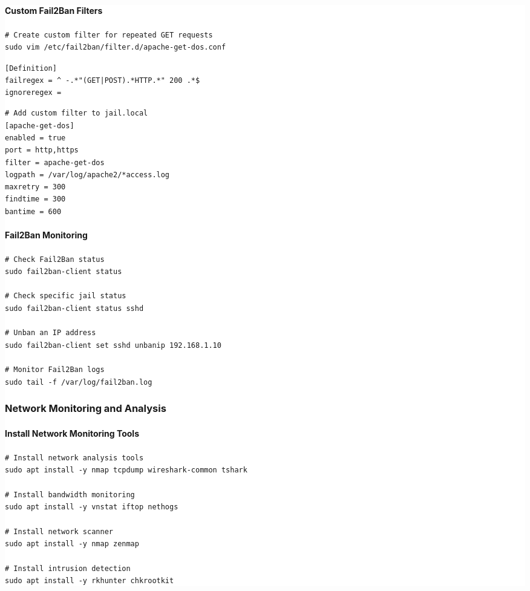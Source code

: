 #### Custom Fail2Ban Filters
```
# Create custom filter for repeated GET requests
sudo vim /etc/fail2ban/filter.d/apache-get-dos.conf
```

```
[Definition]
failregex = ^ -.*"(GET|POST).*HTTP.*" 200 .*$
ignoreregex =
```

```
# Add custom filter to jail.local
[apache-get-dos]
enabled = true
port = http,https
filter = apache-get-dos
logpath = /var/log/apache2/*access.log
maxretry = 300
findtime = 300
bantime = 600
```

#### Fail2Ban Monitoring
```
# Check Fail2Ban status
sudo fail2ban-client status

# Check specific jail status
sudo fail2ban-client status sshd

# Unban an IP address
sudo fail2ban-client set sshd unbanip 192.168.1.10

# Monitor Fail2Ban logs
sudo tail -f /var/log/fail2ban.log
```

### Network Monitoring and Analysis

#### Install Network Monitoring Tools
```
# Install network analysis tools
sudo apt install -y nmap tcpdump wireshark-common tshark

# Install bandwidth monitoring
sudo apt install -y vnstat iftop nethogs

# Install network scanner
sudo apt install -y nmap zenmap

# Install intrusion detection
sudo apt install -y rkhunter chkrootkit
```
